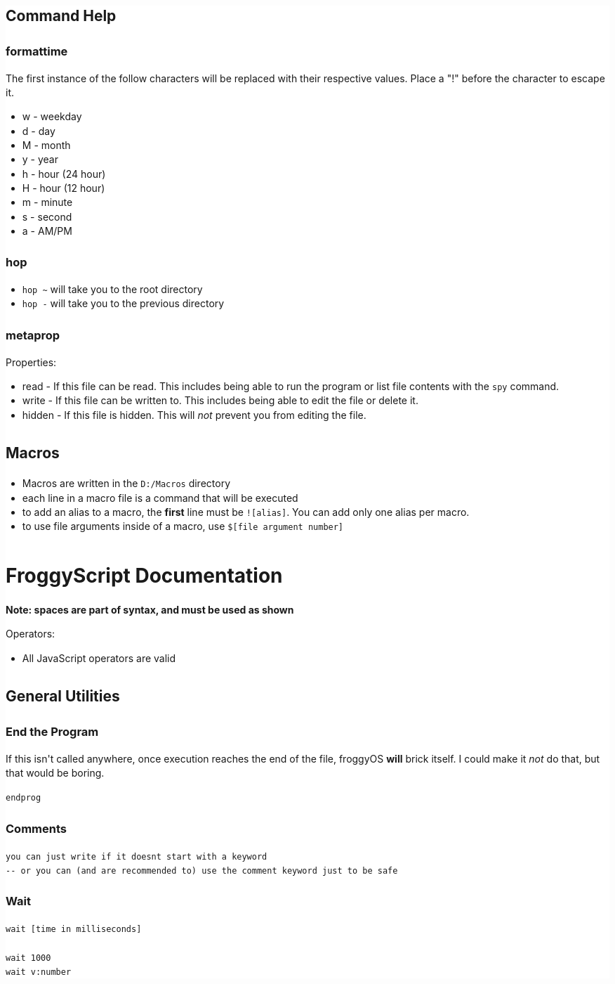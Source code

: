 ## Command Help

### formattime
The first instance of the follow characters will be replaced with their respective values. Place a "!" before the character to escape it.
 * w - weekday
 * d - day
 * M - month
 * y - year
 * h - hour (24 hour)
 * H - hour (12 hour)
 * m - minute
 * s - second
 * a - AM/PM

### hop
 * `hop ~` will take you to the root directory
 * `hop -` will take you to the previous directory

### metaprop
Properties:
 * read - If this file can be read. This includes being able to run the program or list file contents with the `spy` command.
 * write - If this file can be written to. This includes being able to edit the file or delete it.
 * hidden - If this file is hidden. This will *not* prevent you from editing the file.

## Macros

 * Macros are written in the `D:/Macros` directory
 * each line in a macro file is a command that will be executed
 * to add an alias to a macro, the **first** line must be `![alias]`. You can add only one alias per macro.
 * to use file arguments inside of a macro, use `$[file argument number]`

# FroggyScript Documentation
**Note: spaces are part of syntax, and must be used as shown**

Operators:
* All JavaScript operators are valid

## General Utilities
### End the Program
If this isn't called anywhere, once execution reaches the end of the file, froggyOS **will** brick itself. I could make it *not* do that, but that would be boring.
```
endprog
```
### Comments
```
you can just write if it doesnt start with a keyword
-- or you can (and are recommended to) use the comment keyword just to be safe
```
### Wait
```
wait [time in milliseconds]

wait 1000
wait v:number
```